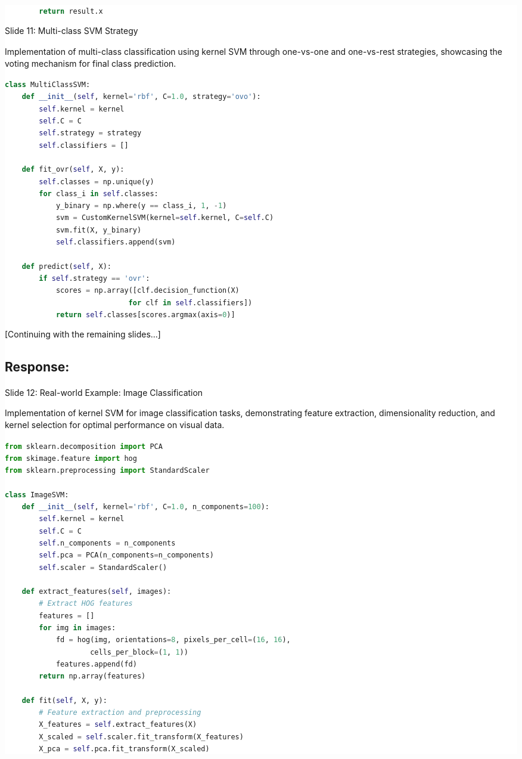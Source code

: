 ```python
        return result.x
```

Slide 11: Multi-class SVM Strategy

Implementation of multi-class classification using kernel SVM through one-vs-one and one-vs-rest strategies, showcasing the voting mechanism for final class prediction.

```python
class MultiClassSVM:
    def __init__(self, kernel='rbf', C=1.0, strategy='ovo'):
        self.kernel = kernel
        self.C = C
        self.strategy = strategy
        self.classifiers = []
        
    def fit_ovr(self, X, y):
        self.classes = np.unique(y)
        for class_i in self.classes:
            y_binary = np.where(y == class_i, 1, -1)
            svm = CustomKernelSVM(kernel=self.kernel, C=self.C)
            svm.fit(X, y_binary)
            self.classifiers.append(svm)
    
    def predict(self, X):
        if self.strategy == 'ovr':
            scores = np.array([clf.decision_function(X) 
                             for clf in self.classifiers])
            return self.classes[scores.argmax(axis=0)]
```

\[Continuing with the remaining slides...\]

## Response:
Slide 12: Real-world Example: Image Classification

Implementation of kernel SVM for image classification tasks, demonstrating feature extraction, dimensionality reduction, and kernel selection for optimal performance on visual data.

```python
from sklearn.decomposition import PCA
from skimage.feature import hog
from sklearn.preprocessing import StandardScaler

class ImageSVM:
    def __init__(self, kernel='rbf', C=1.0, n_components=100):
        self.kernel = kernel
        self.C = C
        self.n_components = n_components
        self.pca = PCA(n_components=n_components)
        self.scaler = StandardScaler()
        
    def extract_features(self, images):
        # Extract HOG features
        features = []
        for img in images:
            fd = hog(img, orientations=8, pixels_per_cell=(16, 16),
                    cells_per_block=(1, 1))
            features.append(fd)
        return np.array(features)
    
    def fit(self, X, y):
        # Feature extraction and preprocessing
        X_features = self.extract_features(X)
        X_scaled = self.scaler.fit_transform(X_features)
        X_pca = self.pca.fit_transform(X_scaled)
```